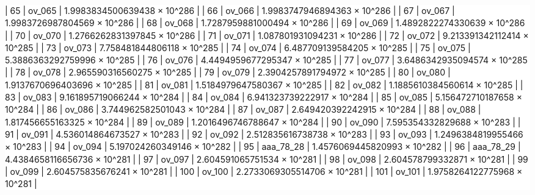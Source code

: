 | 65 | ov_065 | 1.9983834500639438 × 10^286 |
| 66 | ov_066 | 1.9983747946894363 × 10^286 |
| 67 | ov_067 | 1.9983726987804569 × 10^286 |
| 68 | ov_068 | 1.7287959881000494 × 10^286 |
| 69 | ov_069 | 1.4892822274330639 × 10^286 |
| 70 | ov_070 | 1.2766262831397845 × 10^286 |
| 71 | ov_071 | 1.087801931094231 × 10^286 |
| 72 | ov_072 | 9.213391342112414 × 10^285 |
| 73 | ov_073 | 7.758481844806118 × 10^285 |
| 74 | ov_074 | 6.487709139584205 × 10^285 |
| 75 | ov_075 | 5.3886363292759996 × 10^285 |
| 76 | ov_076 | 4.4494959677295347 × 10^285 |
| 77 | ov_077 | 3.6486342935094574 × 10^285 |
| 78 | ov_078 | 2.965590316560275 × 10^285 |
| 79 | ov_079 | 2.3904257891794972 × 10^285 |
| 80 | ov_080 | 1.9137670696403696 × 10^285 |
| 81 | ov_081 | 1.5184979647580367 × 10^285 |
| 82 | ov_082 | 1.1885610384560614 × 10^285 |
| 83 | ov_083 | 9.161895719066244 × 10^284 |
| 84 | ov_084 | 6.941323739222917 × 10^284 |
| 85 | ov_085 | 5.156472710187658 × 10^284 |
| 86 | ov_086 | 3.744962582501043 × 10^284 |
| 87 | ov_087 | 2.649420392242915 × 10^284 |
| 88 | ov_088 | 1.817456655163325 × 10^284 |
| 89 | ov_089 | 1.2016496746788647 × 10^284 |
| 90 | ov_090 | 7.595354332829688 × 10^283 |
| 91 | ov_091 | 4.536014864673527 × 10^283 |
| 92 | ov_092 | 2.512835616738738 × 10^283 |
| 93 | ov_093 | 1.2496384819955466 × 10^283 |
| 94 | ov_094 | 5.197024260349146 × 10^282 |
| 95 | aaa_78_28 | 1.4576069445820993 × 10^282 |
| 96 | aaa_78_29 | 4.4384658116656736 × 10^281 |
| 97 | ov_097 | 2.604591065751534 × 10^281 |
| 98 | ov_098 | 2.604578799332871 × 10^281 |
| 99 | ov_099 | 2.604575835676241 × 10^281 |
| 100 | ov_100 | 2.2733069305514706 × 10^281 |
| 101 | ov_101 | 1.9758264122775968 × 10^281 |